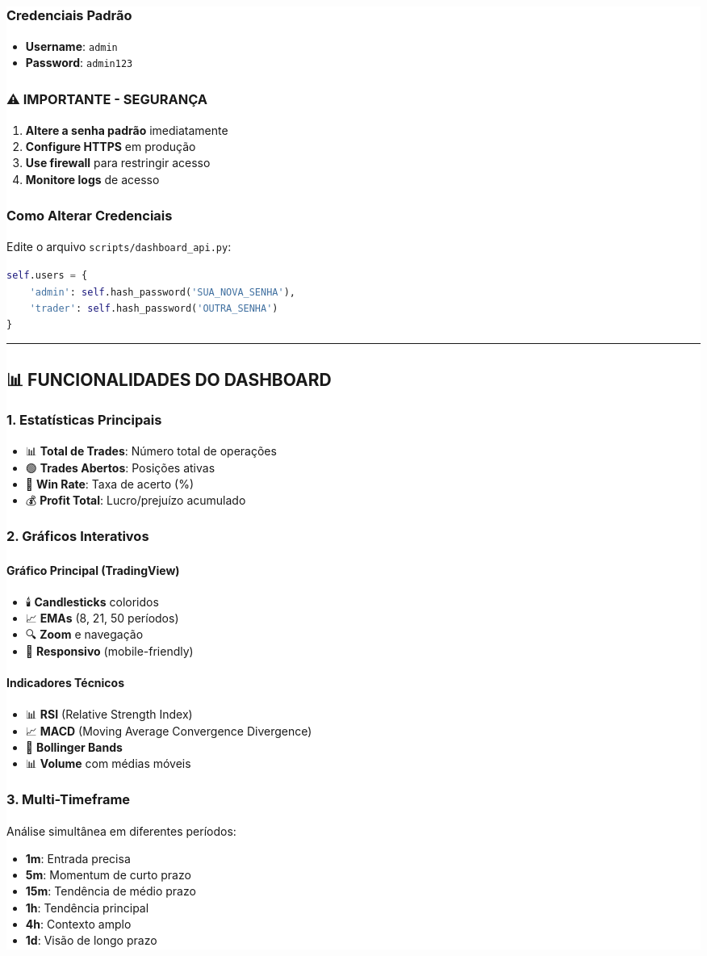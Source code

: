 ### **Credenciais Padrão**
- **Username**: `admin`
- **Password**: `admin123`

### **⚠️ IMPORTANTE - SEGURANÇA**
1. **Altere a senha padrão** imediatamente
2. **Configure HTTPS** em produção
3. **Use firewall** para restringir acesso
4. **Monitore logs** de acesso

### **Como Alterar Credenciais**
Edite o arquivo `scripts/dashboard_api.py`:
```python
self.users = {
    'admin': self.hash_password('SUA_NOVA_SENHA'),
    'trader': self.hash_password('OUTRA_SENHA')
}
```

---

## 📊 **FUNCIONALIDADES DO DASHBOARD**

### **1. Estatísticas Principais**
- 📊 **Total de Trades**: Número total de operações
- 🟢 **Trades Abertos**: Posições ativas
- 🎯 **Win Rate**: Taxa de acerto (%)
- 💰 **Profit Total**: Lucro/prejuízo acumulado

### **2. Gráficos Interativos**

#### **Gráfico Principal (TradingView)**
- 🕯️ **Candlesticks** coloridos
- 📈 **EMAs** (8, 21, 50 períodos)
- 🔍 **Zoom** e navegação
- 📱 **Responsivo** (mobile-friendly)

#### **Indicadores Técnicos**
- 📊 **RSI** (Relative Strength Index)
- 📈 **MACD** (Moving Average Convergence Divergence)
- 🎯 **Bollinger Bands**
- 📊 **Volume** com médias móveis

### **3. Multi-Timeframe**
Análise simultânea em diferentes períodos:
- **1m**: Entrada precisa
- **5m**: Momentum de curto prazo
- **15m**: Tendência de médio prazo
- **1h**: Tendência principal
- **4h**: Contexto amplo
- **1d**: Visão de longo prazo
